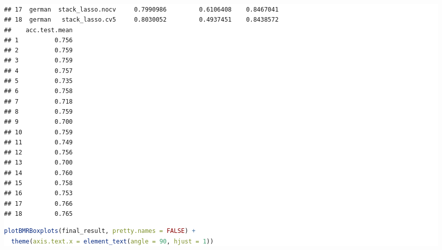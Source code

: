     ## 17  german  stack_lasso.nocv     0.7990986         0.6106408    0.8467041
    ## 18  german   stack_lasso.cv5     0.8030052         0.4937451    0.8438572
    ##    acc.test.mean
    ## 1          0.756
    ## 2          0.759
    ## 3          0.759
    ## 4          0.757
    ## 5          0.735
    ## 6          0.758
    ## 7          0.718
    ## 8          0.759
    ## 9          0.700
    ## 10         0.759
    ## 11         0.749
    ## 12         0.756
    ## 13         0.700
    ## 14         0.760
    ## 15         0.758
    ## 16         0.753
    ## 17         0.766
    ## 18         0.765

``` r
plotBMRBoxplots(final_result, pretty.names = FALSE) +
  theme(axis.text.x = element_text(angle = 90, hjust = 1))
```
